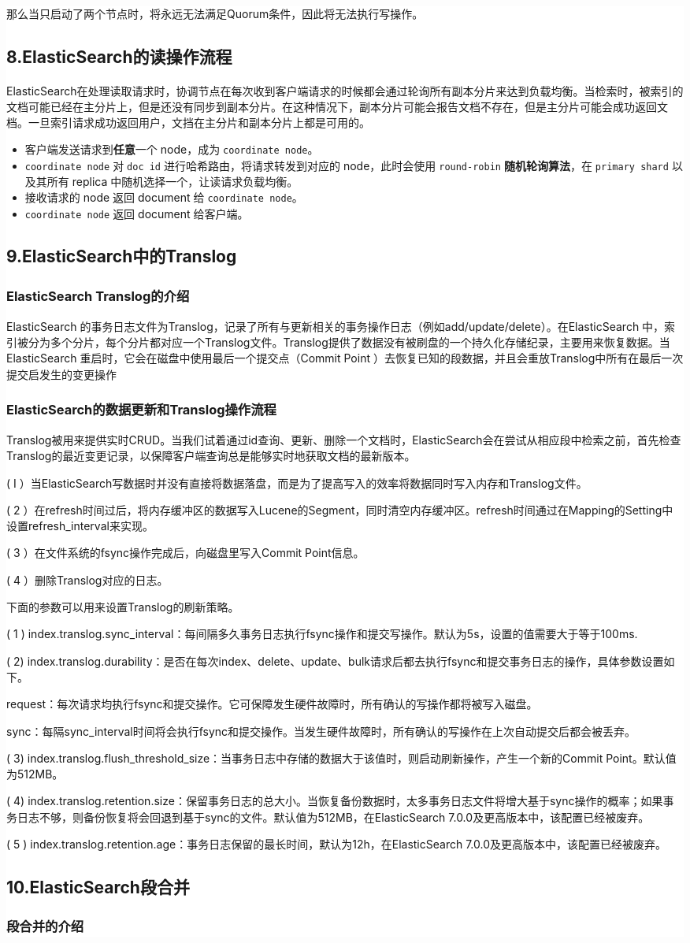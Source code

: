 那么当只启动了两个节点时，将永远无法满足Quorum条件，因此将无法执行写操作。

## 8.ElasticSearch的读操作流程

ElasticSearch在处理读取请求时，协调节点在每次收到客户端请求的时候都会通过轮询所有副本分片来达到负载均衡。当检索时，被索引的文档可能已经在主分片上，但是还没有同步到副本分片。在这种情况下，副本分片可能会报告文档不存在，但是主分片可能会成功返回文档。一旦索引请求成功返回用户，文挡在主分片和副本分片上都是可用的。

- 客户端发送请求到**任意**一个 node，成为 `coordinate node`。
- `coordinate node` 对 `doc id` 进行哈希路由，将请求转发到对应的 node，此时会使用 `round-robin` **随机轮询算法**，在 `primary shard` 以及其所有 replica 中随机选择一个，让读请求负载均衡。
- 接收请求的 node 返回 document 给 `coordinate node`。
- `coordinate node` 返回 document 给客户端。

## 9.ElasticSearch中的Translog

### ElasticSearch Translog的介绍

ElasticSearch 的事务日志文件为Translog，记录了所有与更新相关的事务操作日志（例如add/update/delete）。在ElasticSearch 中，索引被分为多个分片，每个分片都对应一个Translog文件。Translog提供了数据没有被刷盘的一个持久化存储纪录，主要用来恢复数据。当ElasticSearch 重启时，它会在磁盘中使用最后一个提交点（Commit Point ）去恢复已知的段数据，并且会重放Translog中所有在最后一次提交启发生的变更操作

### ElasticSearch的数据更新和Translog操作流程

Translog被用来提供实时CRUD。当我们试着通过id查询、更新、删除一个文档时，ElasticSearch会在尝试从相应段中检索之前，首先检查Translog的最近变更记录，以保障客户端查询总是能够实时地获取文档的最新版本。

( I ）当ElasticSearch写数据时并没有直接将数据落盘，而是为了提高写入的效率将数据同时写入内存和Translog文件。

( 2 ）在refresh时间过后，将内存缓冲区的数据写入Lucene的Segment，同时清空内存缓冲区。refresh时间通过在Mapping的Setting中设置refresh_interval来实现。

( 3 ）在文件系统的fsync操作完成后，向磁盘里写入Commit Point信息。

( 4 ）删除Translog对应的日志。

下面的参数可以用来设置Translog的刷新策略。

( 1 ) index.translog.sync_interval：每间隔多久事务日志执行fsync操作和提交写操作。默认为5s，设置的值需要大于等于100ms.

( 2) index.translog.durability：是否在每次index、delete、update、bulk请求后都去执行fsync和提交事务日志的操作，具体参数设置如下。

request：每次请求均执行fsync和提交操作。它可保障发生硬件故障时，所有确认的写操作都将被写入磁盘。

sync：每隔sync_interval时间将会执行fsync和提交操作。当发生硬件故障时，所有确认的写操作在上次自动提交后都会被丢弃。

( 3) index.translog.flush_threshold_size：当事务日志中存储的数据大于该值时，则启动刷新操作，产生一个新的Commit Point。默认值为512MB。

( 4) index.translog.retention.size：保留事务日志的总大小。当恢复备份数据时，太多事务日志文件将增大基于sync操作的概率；如果事务日志不够，则备份恢复将会回退到基于sync的文件。默认值为512MB，在ElasticSearch 7.0.0及更高版本中，该配置已经被废弃。

( 5 ) index.translog.retention.age：事务日志保留的最长时间，默认为12h，在ElasticSearch 7.0.0及更高版本中，该配置已经被废弃。

## 10.ElasticSearch段合并

### 段合并的介绍
